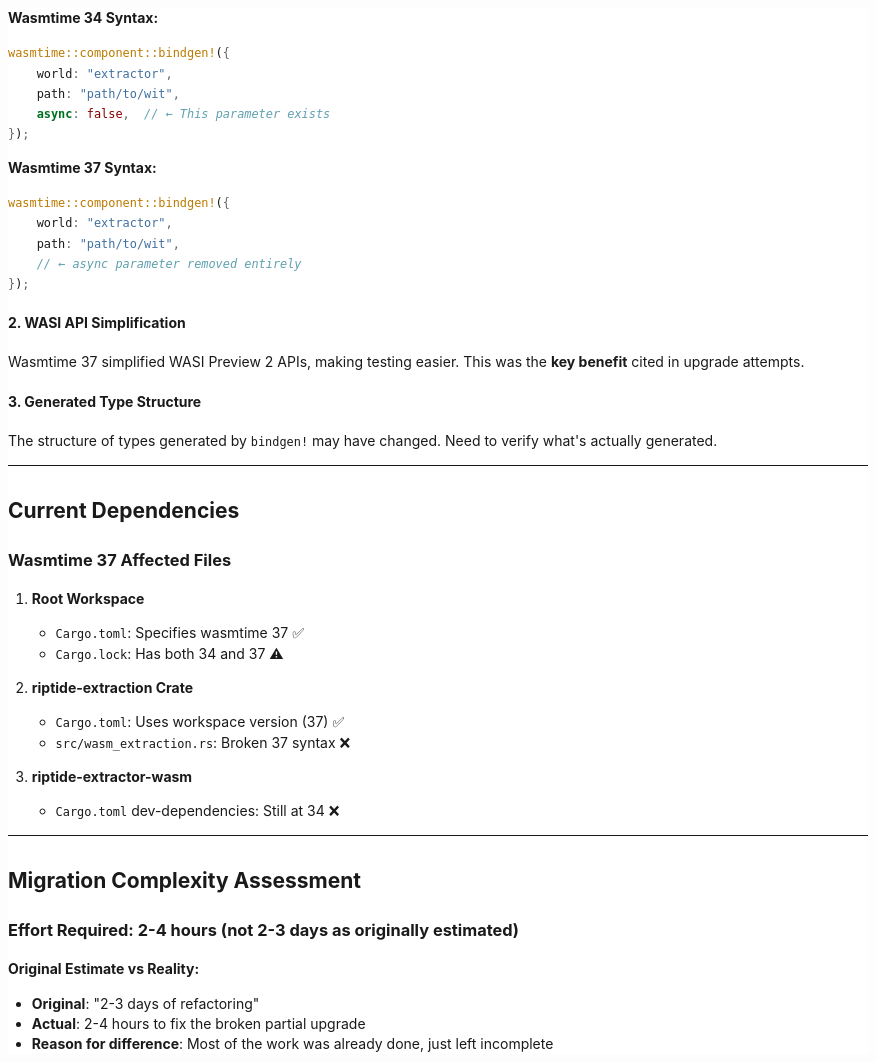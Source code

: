 **Wasmtime 34 Syntax:**
```rust
wasmtime::component::bindgen!({
    world: "extractor",
    path: "path/to/wit",
    async: false,  // ← This parameter exists
});
```

**Wasmtime 37 Syntax:**
```rust
wasmtime::component::bindgen!({
    world: "extractor",
    path: "path/to/wit",
    // ← async parameter removed entirely
});
```

#### 2. **WASI API Simplification**

Wasmtime 37 simplified WASI Preview 2 APIs, making testing easier. This was the **key benefit** cited in upgrade attempts.

#### 3. **Generated Type Structure**

The structure of types generated by `bindgen!` may have changed. Need to verify what's actually generated.

---

## Current Dependencies

### Wasmtime 37 Affected Files

1. **Root Workspace**
   - `Cargo.toml`: Specifies wasmtime 37 ✅
   - `Cargo.lock`: Has both 34 and 37 ⚠️

2. **riptide-extraction Crate**
   - `Cargo.toml`: Uses workspace version (37) ✅
   - `src/wasm_extraction.rs`: Broken 37 syntax ❌

3. **riptide-extractor-wasm**
   - `Cargo.toml` dev-dependencies: Still at 34 ❌

---

## Migration Complexity Assessment

### Effort Required: **2-4 hours** (not 2-3 days as originally estimated)

**Original Estimate vs Reality:**
- **Original**: "2-3 days of refactoring"
- **Actual**: 2-4 hours to fix the broken partial upgrade
- **Reason for difference**: Most of the work was already done, just left incomplete
